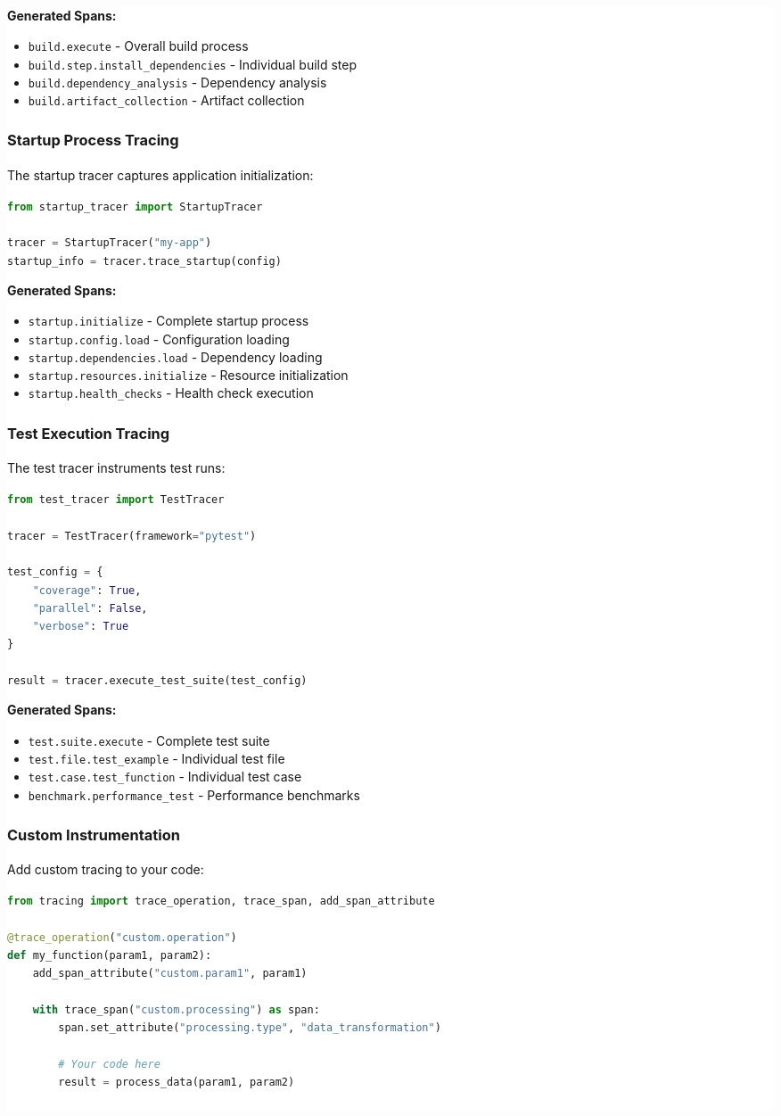 ```python
```

**Generated Spans:**
- `build.execute` - Overall build process
- `build.step.install_dependencies` - Individual build step
- `build.dependency_analysis` - Dependency analysis
- `build.artifact_collection` - Artifact collection

### Startup Process Tracing

The startup tracer captures application initialization:

```python
from startup_tracer import StartupTracer

tracer = StartupTracer("my-app")
startup_info = tracer.trace_startup(config)
```

**Generated Spans:**
- `startup.initialize` - Complete startup process
- `startup.config.load` - Configuration loading
- `startup.dependencies.load` - Dependency loading
- `startup.resources.initialize` - Resource initialization
- `startup.health_checks` - Health check execution

### Test Execution Tracing

The test tracer instruments test runs:

```python
from test_tracer import TestTracer

tracer = TestTracer(framework="pytest")

test_config = {
    "coverage": True,
    "parallel": False,
    "verbose": True
}

result = tracer.execute_test_suite(test_config)
```

**Generated Spans:**
- `test.suite.execute` - Complete test suite
- `test.file.test_example` - Individual test file
- `test.case.test_function` - Individual test case
- `benchmark.performance_test` - Performance benchmarks

### Custom Instrumentation

Add custom tracing to your code:

```python
from tracing import trace_operation, trace_span, add_span_attribute

@trace_operation("custom.operation")
def my_function(param1, param2):
    add_span_attribute("custom.param1", param1)
    
    with trace_span("custom.processing") as span:
        span.set_attribute("processing.type", "data_transformation")
        
        # Your code here
        result = process_data(param1, param2)
        
```